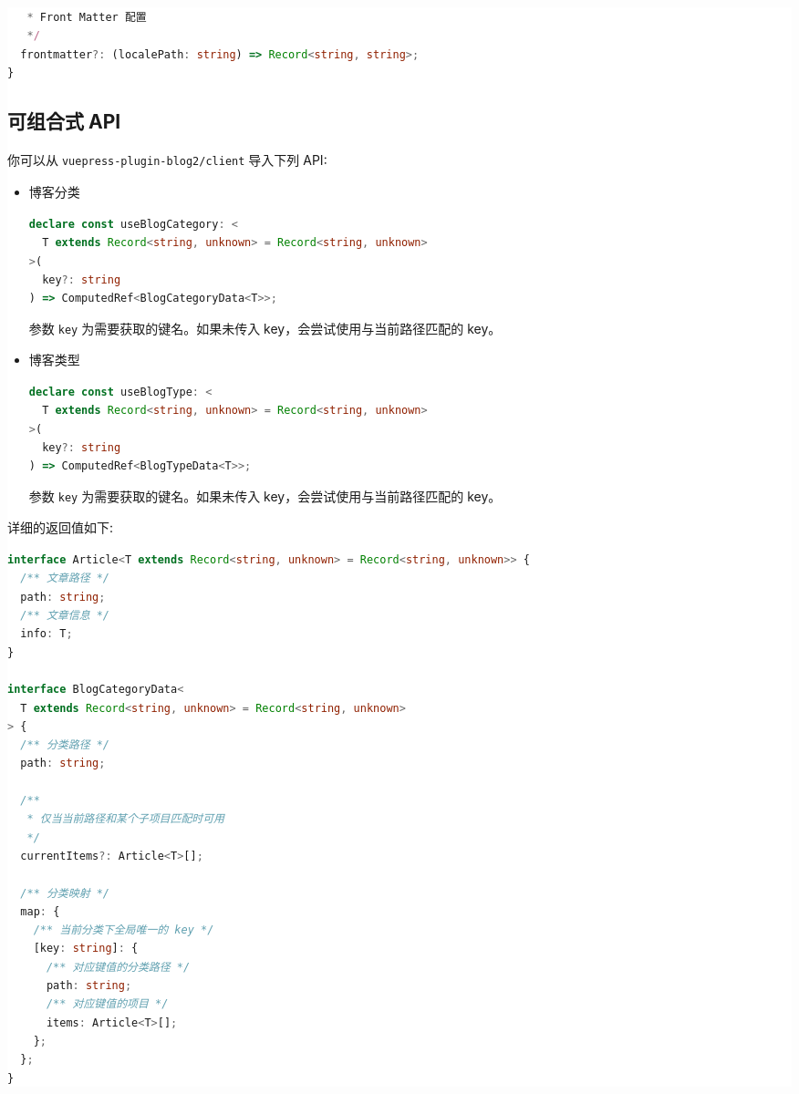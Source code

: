 ```ts
   * Front Matter 配置
   */
  frontmatter?: (localePath: string) => Record<string, string>;
}
```

## 可组合式 API

你可以从 `vuepress-plugin-blog2/client` 导入下列 API:

- 博客分类

  ```ts
  declare const useBlogCategory: <
    T extends Record<string, unknown> = Record<string, unknown>
  >(
    key?: string
  ) => ComputedRef<BlogCategoryData<T>>;
  ```

  参数 `key` 为需要获取的键名。如果未传入 key，会尝试使用与当前路径匹配的 key。

- 博客类型

  ```ts
  declare const useBlogType: <
    T extends Record<string, unknown> = Record<string, unknown>
  >(
    key?: string
  ) => ComputedRef<BlogTypeData<T>>;
  ```

  参数 `key` 为需要获取的键名。如果未传入 key，会尝试使用与当前路径匹配的 key。

详细的返回值如下:

```ts
interface Article<T extends Record<string, unknown> = Record<string, unknown>> {
  /** 文章路径 */
  path: string;
  /** 文章信息 */
  info: T;
}

interface BlogCategoryData<
  T extends Record<string, unknown> = Record<string, unknown>
> {
  /** 分类路径 */
  path: string;

  /**
   * 仅当当前路径和某个子项目匹配时可用
   */
  currentItems?: Article<T>[];

  /** 分类映射 */
  map: {
    /** 当前分类下全局唯一的 key */
    [key: string]: {
      /** 对应键值的分类路径 */
      path: string;
      /** 对应键值的项目 */
      items: Article<T>[];
    };
  };
}

```